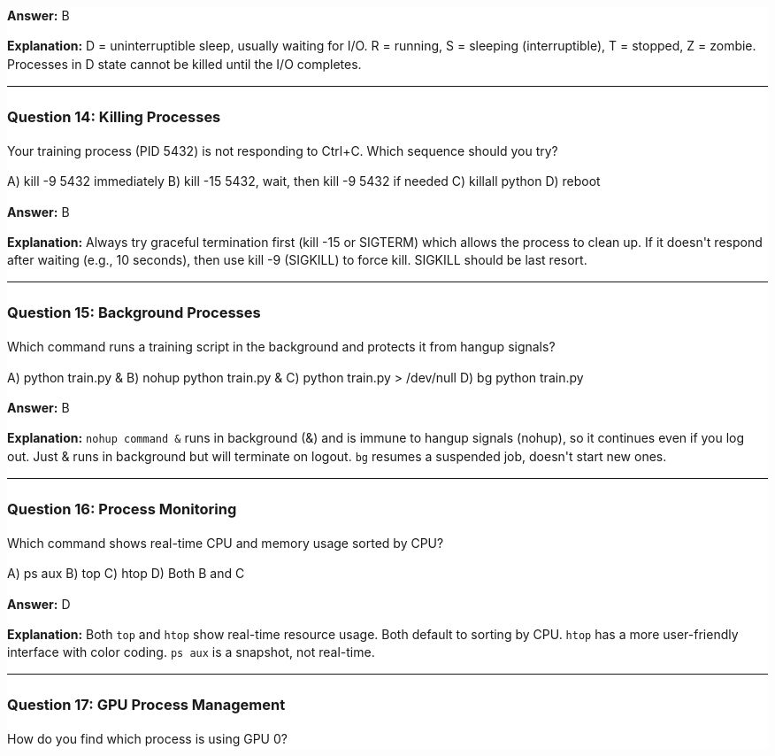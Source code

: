 **Answer:** B

**Explanation:** D = uninterruptible sleep, usually waiting for I/O. R = running, S = sleeping (interruptible), T = stopped, Z = zombie. Processes in D state cannot be killed until the I/O completes.

---

### Question 14: Killing Processes
Your training process (PID 5432) is not responding to Ctrl+C. Which sequence should you try?

A) kill -9 5432 immediately
B) kill -15 5432, wait, then kill -9 5432 if needed
C) killall python
D) reboot

**Answer:** B

**Explanation:** Always try graceful termination first (kill -15 or SIGTERM) which allows the process to clean up. If it doesn't respond after waiting (e.g., 10 seconds), then use kill -9 (SIGKILL) to force kill. SIGKILL should be last resort.

---

### Question 15: Background Processes
Which command runs a training script in the background and protects it from hangup signals?

A) python train.py &
B) nohup python train.py &
C) python train.py > /dev/null
D) bg python train.py

**Answer:** B

**Explanation:** `nohup command &` runs in background (&) and is immune to hangup signals (nohup), so it continues even if you log out. Just & runs in background but will terminate on logout. `bg` resumes a suspended job, doesn't start new ones.

---

### Question 16: Process Monitoring
Which command shows real-time CPU and memory usage sorted by CPU?

A) ps aux
B) top
C) htop
D) Both B and C

**Answer:** D

**Explanation:** Both `top` and `htop` show real-time resource usage. Both default to sorting by CPU. `htop` has a more user-friendly interface with color coding. `ps aux` is a snapshot, not real-time.

---

### Question 17: GPU Process Management
How do you find which process is using GPU 0?
